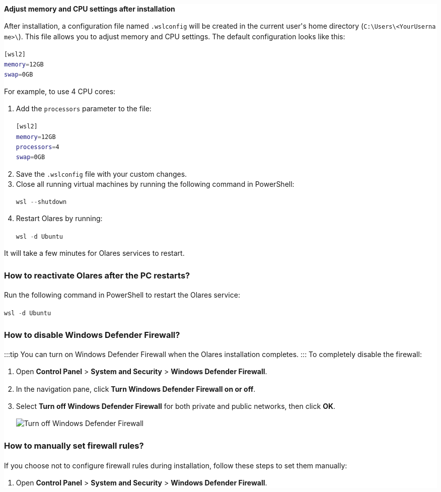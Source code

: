 **Adjust memory and CPU settings after installation**

After installation, a configuration file named `.wslconfig` will be created in the current user's home directory (`C:\Users\<YourUsername>\`). This file allows you to adjust memory and CPU settings. The default configuration looks like this:

```bash
[wsl2]
memory=12GB
swap=0GB
```

For example, to use 4 CPU cores:
1. Add the `processors` parameter to the file:
   ```bash
   [wsl2]
   memory=12GB
   processors=4
   swap=0GB
   ```
2. Save the `.wslconfig` file with your custom changes. 
3. Close all running virtual machines by running the following command in PowerShell:
   ```powershell
   wsl --shutdown
   ```
4. Restart Olares by running:
   ```powershell
   wsl -d Ubuntu
   ```
It will take a few minutes for Olares services to restart.

### How to reactivate Olares after the PC restarts?
Run the following command in PowerShell to restart the Olares service:
```powershell
wsl -d Ubuntu
```

### How to disable Windows Defender Firewall?
:::tip
You can turn on Windows Defender Firewall when the Olares installation completes.
:::
To completely disable the firewall:
1. Open **Control Panel** > **System and Security** > **Windows Defender Firewall**.
2. In the navigation pane, click **Turn Windows Defender Firewall on or off**.
3. Select **Turn off Windows Defender Firewall** for both private and public networks, then click **OK**.

   ![Turn off Windows Defender Firewall](/images/manual/get-started/disable-firewall.png#bordered)

### How to manually set firewall rules?
If you choose not to configure firewall rules during installation, follow these steps to set them manually:
1. Open **Control Panel** > **System and Security** > **Windows Defender Firewall**.
